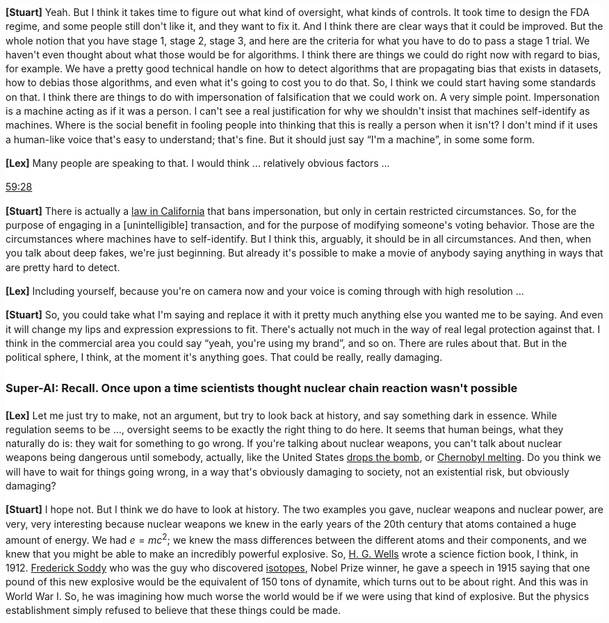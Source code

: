 **[Stuart]** Yeah. But I think it takes time to figure out what kind of oversight, what kinds of controls. It took time to design the FDA regime, and some people still don't like it, and they want to fix it. And I think there are clear ways that it could be improved. But the whole notion that you have stage 1, stage 2, stage 3, and here are the criteria for what you have to do to pass a stage 1 trial. We haven't even thought about what those would be for algorithms. I think there are things we could do right now with regard to bias, for example. We have a pretty good technical handle on how to detect algorithms that are propagating bias that exists in datasets, how to debias those algorithms, and even what it's going to cost you to do that. So, I think we could start having some standards on that. I think there are things to do with impersonation of falsification that we could work on. A very simple point. Impersonation is a machine acting as if it was a person. I can't see a real justification for why we shouldn't insist that machines self-identify as machines. Where is the social benefit in fooling people into thinking that this is really a person when it isn't? I don't mind if it uses a human-like voice that's easy to understand; that's fine. But it should just say “I'm a machine”, in some some form. 

**[Lex]** Many people are speaking to that. I would think ... relatively obvious factors ...

[59:28](https://youtu.be/KsZI5oXBC0k?t=3568)

**[Stuart]** There is actually a [law in California](https://www.shouselaw.com/false-impersonation.html) that bans impersonation, but only in certain restricted circumstances. So, for the purpose of engaging in a [unintelligible] transaction, and for the purpose of modifying someone's voting behavior. Those are the circumstances where machines have to self-identify. But I think this, arguably, it should be in all circumstances. And then, when you talk about deep fakes, we're just beginning. But already it's possible to make a movie of anybody saying anything in ways that are pretty hard to detect.

**[Lex]** Including yourself, because you're on camera now and your voice is coming through with high resolution ...

**[Stuart]** So, you could take what I'm saying and replace it with it pretty much anything else you wanted me to be saying. And even it will change my lips and expression expressions to fit. There's actually not much in the way of real legal protection against that. I think in the commercial area you could say “yeah, you're using my brand”, and so on. There are rules about that. But in the political sphere, I think, at the moment it's anything goes. That could be really, really damaging.

### Super-AI: Recall. Once upon a time scientists thought nuclear chain reaction wasn't possible

**[Lex]** Let me just try to make, not an argument, but try to look back at history, and say something dark in essence. While regulation seems to be …, oversight seems to be exactly the right thing to do here. It seems that human beings, what they naturally do is: they wait for something to go wrong. If you're talking about nuclear weapons, you can't talk about nuclear weapons being dangerous until somebody, actually, like the United States [drops the bomb](https://en.wikipedia.org/wiki/Atomic_bombings_of_Hiroshima_and_Nagasaki), or [Chernobyl melting](https://en.wikipedia.org/wiki/Chernobyl_disaster). Do you think we will have to wait for things going wrong, in a way that's obviously damaging to society, not an existential risk, but obviously damaging? 

**[Stuart]** I hope not. But I think we do have to look at history. The two examples you gave, nuclear weapons and nuclear power, are very, very interesting because  nuclear weapons we knew in the early years of the 20th century that atoms contained a huge amount of energy. We had $e=mc^2$; we knew the mass differences between the different atoms and their components, and we knew that you might be able to make an incredibly powerful explosive. So, [H. G. Wells](https://en.wikipedia.org/wiki/H._G._Wells) wrote  a science fiction book, I think, in 1912. [Frederick Soddy](https://www.britannica.com/biography/Frederick-Soddy) who was the guy who discovered [isotopes](https://en.wikipedia.org/wiki/Isotope), Nobel Prize winner, he gave a speech in 1915 saying that one pound of this new explosive would be the equivalent of 150 tons of dynamite, which turns out to be about right. And this was in World War I. So, he was imagining how much worse the world would be if we were using that kind of explosive. But the physics establishment simply refused to believe that these things could be made.

